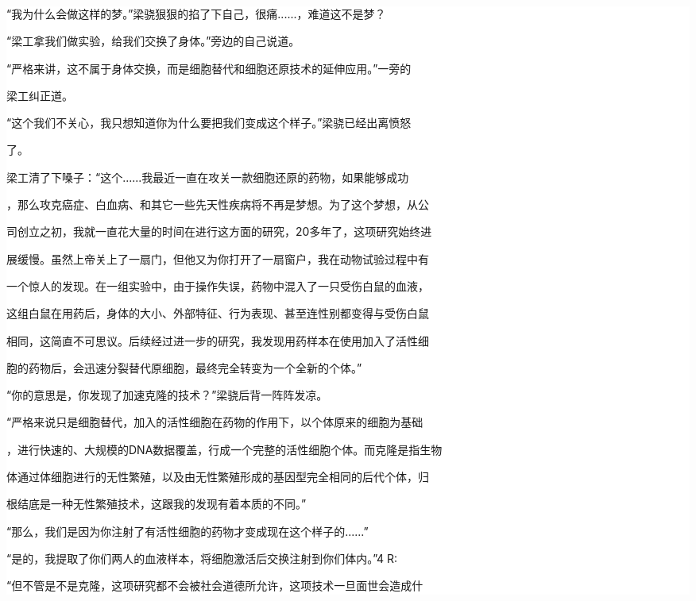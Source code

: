 



“我为什么会做这样的梦。”梁骁狠狠的掐了下自己，很痛......，难道这不是梦？

“梁工拿我们做实验，给我们交换了身体。”旁边的自己说道。





“严格来讲，这不属于身体交换，而是细胞替代和细胞还原技术的延伸应用。”一旁的

梁工纠正道。





“这个我们不关心，我只想知道你为什么要把我们变成这个样子。”梁骁已经出离愤怒

了。



梁工清了下嗓子：“这个......我最近一直在攻关一款细胞还原的药物，如果能够成功

，那么攻克癌症、白血病、和其它一些先天性疾病将不再是梦想。为了这个梦想，从公

司创立之初，我就一直花大量的时间在进行这方面的研究，20多年了，这项研究始终进

展缓慢。虽然上帝关上了一扇门，但他又为你打开了一扇窗户，我在动物试验过程中有

一个惊人的发现。在一组实验中，由于操作失误，药物中混入了一只受伤白鼠的血液，

这组白鼠在用药后，身体的大小、外部特征、行为表现、甚至连性别都变得与受伤白鼠

相同，这简直不可思议。后续经过进一步的研究，我发现用药样本在使用加入了活性细

胞的药物后，会迅速分裂替代原细胞，最终完全转变为一个全新的个体。”



“你的意思是，你发现了加速克隆的技术？”梁骁后背一阵阵发凉。





“严格来说只是细胞替代，加入的活性细胞在药物的作用下，以个体原来的细胞为基础

，进行快速的、大规模的DNA数据覆盖，行成一个完整的活性细胞个体。而克隆是指生物

体通过体细胞进行的无性繁殖，以及由无性繁殖形成的基因型完全相同的后代个体，归

根结底是一种无性繁殖技术，这跟我的发现有着本质的不同。”



“那么，我们是因为你注射了有活性细胞的药物才变成现在这个样子的......”





“是的，我提取了你们两人的血液样本，将细胞激活后交换注射到你们体内。”4   R:





“但不管是不是克隆，这项研究都不会被社会道德所允许，这项技术一旦面世会造成什
